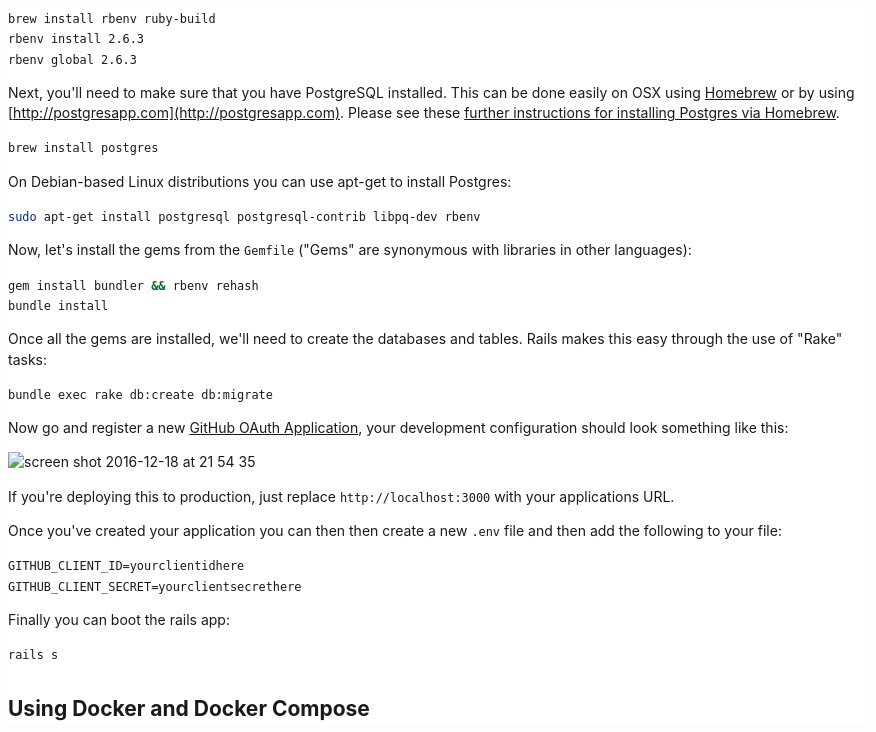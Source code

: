 ```bash
brew install rbenv ruby-build
rbenv install 2.6.3
rbenv global 2.6.3
```

Next, you'll need to make sure that you have PostgreSQL installed. This can be
done easily on OSX using [Homebrew](http://mxcl.github.io/homebrew/) or by using [http://postgresapp.com](http://postgresapp.com). Please see these [further instructions for installing Postgres via Homebrew](http://www.mikeball.us/blog/setting-up-postgres-with-homebrew/).

```bash
brew install postgres
```

On Debian-based Linux distributions you can use apt-get to install Postgres:

```bash
sudo apt-get install postgresql postgresql-contrib libpq-dev rbenv
```

Now, let's install the gems from the `Gemfile` ("Gems" are synonymous with libraries in other
languages):

```bash
gem install bundler && rbenv rehash
bundle install
```

Once all the gems are installed, we'll need to create the databases and
tables. Rails makes this easy through the use of "Rake" tasks:

```bash
bundle exec rake db:create db:migrate
```

Now go and register a new [GitHub OAuth Application](https://github.com/settings/applications/new), your development configuration should look something like this:

<img width="561" alt="screen shot 2016-12-18 at 21 54 35" src="https://cloud.githubusercontent.com/assets/564113/21299762/a7bfaace-c56c-11e6-834c-ff893f79cec3.png">

If you're deploying this to production, just replace `http://localhost:3000` with your applications URL.

Once you've created your application you can then then create a new `.env` file and then add the following to your file:

```
GITHUB_CLIENT_ID=yourclientidhere
GITHUB_CLIENT_SECRET=yourclientsecrethere
```

Finally you can boot the rails app:

```bash
rails s
```

## Using Docker and Docker Compose
